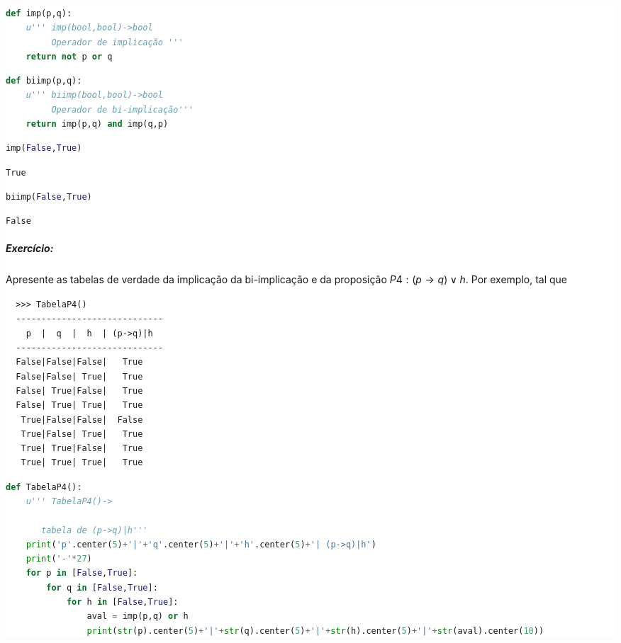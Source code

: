 

```python
def imp(p,q):
    u''' imp(bool,bool)->bool
         Operador de implicação '''
    return not p or q
```


```python
def biimp(p,q):
    u''' biimp(bool,bool)->bool
         Operador de bi-implicação'''
    return imp(p,q) and imp(q,p)
```


```python
imp(False,True)
```




    True




```python
biimp(False,True)
```




    False



##### Exercício:
Apresente as tabelas de verdade  da implicação da bi-implicação e da proposição $P4:(p\rightarrow q)\vee h$. Por exemplo, tal que

      >>> TabelaP4()
      -----------------------------
        p  |  q  |  h  | (p->q)|h
      -----------------------------
      False|False|False|   True
      False|False| True|   True
      False| True|False|   True
      False| True| True|   True
       True|False|False|  False
       True|False| True|   True
       True| True|False|   True
       True| True| True|   True


```python
def TabelaP4():
    u''' TabelaP4()->

       tabela de (p->q)|h'''
    print('p'.center(5)+'|'+'q'.center(5)+'|'+'h'.center(5)+'| (p->q)|h')
    print('-'*27)
    for p in [False,True]:
        for q in [False,True]:
            for h in [False,True]:
                aval = imp(p,q) or h
                print(str(p).center(5)+'|'+str(q).center(5)+'|'+str(h).center(5)+'|'+str(aval).center(10))
```

